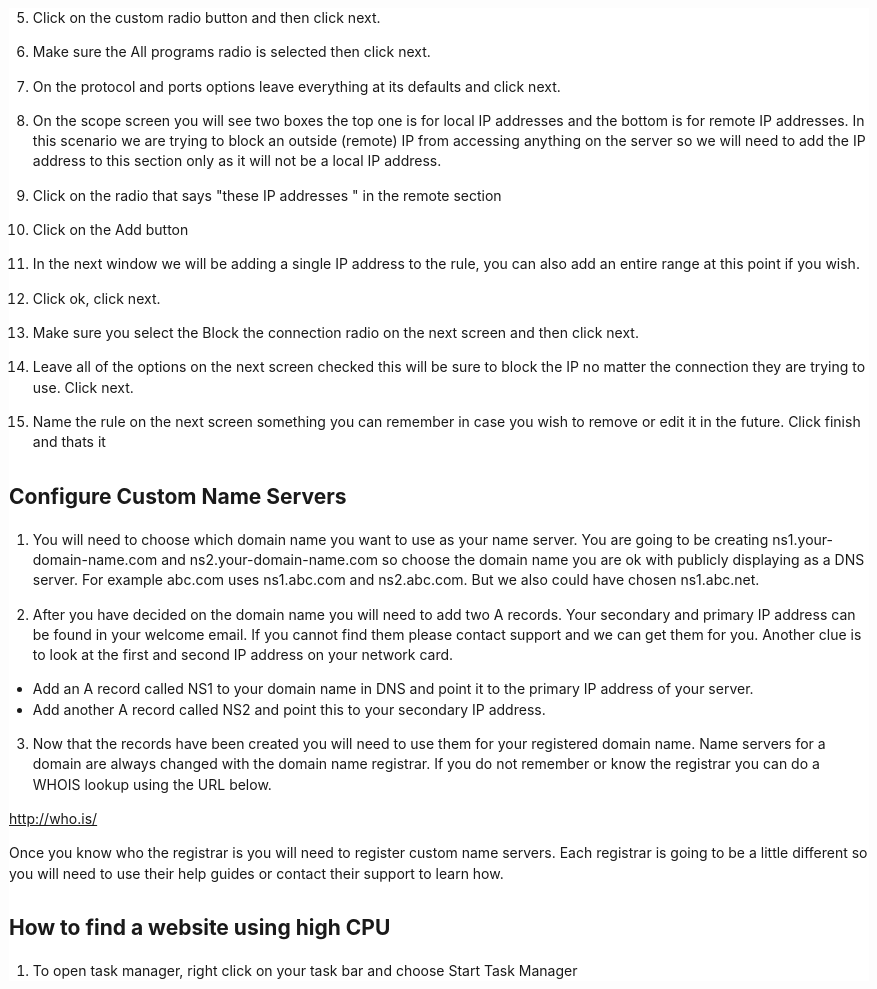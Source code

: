 5. Click on the custom radio button and then click next.

6. Make sure the All programs radio is selected then click next.

7. On the protocol and ports options leave everything at its defaults and click next.

8. On the scope screen you will see two boxes the top one is for local IP addresses and the bottom is for remote IP addresses. In this scenario we are trying to block an outside (remote) IP from accessing anything on the server so we will need to add the IP address to this section only as it will not be a local IP address. 

9. Click on the radio that says "these IP addresses " in the remote section

10. Click on the Add button

11. In the next window we will be adding a single IP address to the rule, you can also add an entire range at this point if you wish.

12. Click ok, click next.

13. Make sure you select the Block the connection radio on the next screen and then click next. 

14. Leave all of the options on the next screen checked this will be sure to block the IP no matter the connection they are trying to use. Click next.

15. Name the rule on the next screen something you can remember in case you wish to remove or edit it in the future. Click finish and thats it
  
## Configure Custom Name Servers
  
1. You will need to choose which domain name you want to use as your name server. You are going to be creating ns1.your-domain-name.com and ns2.your-domain-name.com so choose the domain name you are ok with publicly displaying as a DNS server. For example abc.com uses ns1.abc.com and ns2.abc.com. But we also could have chosen ns1.abc.net. 

2. After you have decided on the domain name you will need to add two A records. Your secondary and primary IP address can be found in your welcome email. If you cannot find them please contact support and we can get them for you. Another clue is to look at the first and second IP address on your network card. 


- Add an A record called NS1 to your domain name in DNS and point it to the primary IP address of your server.
- Add another A record called NS2 and point this to your secondary IP address. 
3. Now that the records have been created you will need to use them for your registered domain name. Name servers for a domain are always changed with the domain name registrar. If you do not remember or know the registrar you can do a WHOIS lookup using the URL below. 

http://who.is/

Once you know who the registrar is you will need to register custom name servers. Each registrar is going to be a little different so you will need to use their help guides or contact their support to learn how.
  
  
## How to find a website using high CPU
  
1. To open task manager, right click on your task bar and choose Start Task Manager
